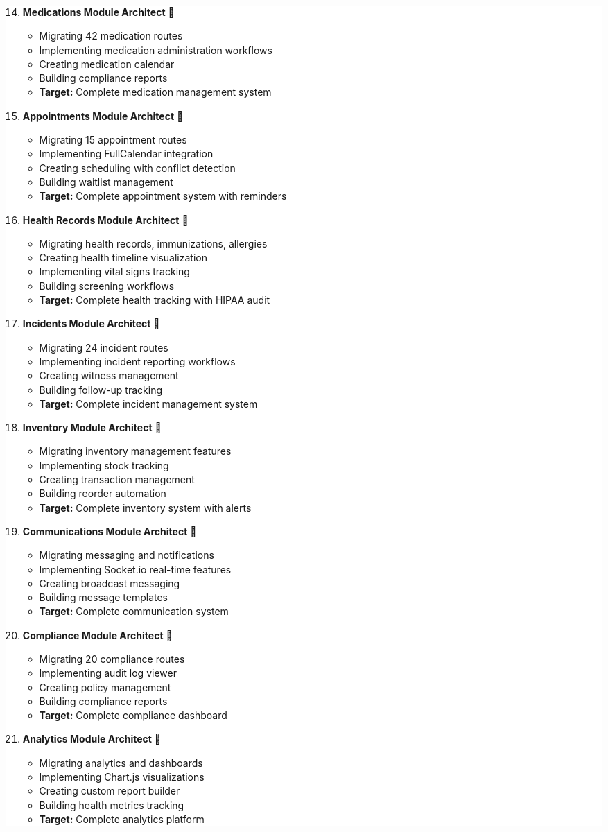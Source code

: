 14. **Medications Module Architect** 🔄
    - Migrating 42 medication routes
    - Implementing medication administration workflows
    - Creating medication calendar
    - Building compliance reports
    - **Target:** Complete medication management system

15. **Appointments Module Architect** 🔄
    - Migrating 15 appointment routes
    - Implementing FullCalendar integration
    - Creating scheduling with conflict detection
    - Building waitlist management
    - **Target:** Complete appointment system with reminders

16. **Health Records Module Architect** 🔄
    - Migrating health records, immunizations, allergies
    - Creating health timeline visualization
    - Implementing vital signs tracking
    - Building screening workflows
    - **Target:** Complete health tracking with HIPAA audit

17. **Incidents Module Architect** 🔄
    - Migrating 24 incident routes
    - Implementing incident reporting workflows
    - Creating witness management
    - Building follow-up tracking
    - **Target:** Complete incident management system

18. **Inventory Module Architect** 🔄
    - Migrating inventory management features
    - Implementing stock tracking
    - Creating transaction management
    - Building reorder automation
    - **Target:** Complete inventory system with alerts

19. **Communications Module Architect** 🔄
    - Migrating messaging and notifications
    - Implementing Socket.io real-time features
    - Creating broadcast messaging
    - Building message templates
    - **Target:** Complete communication system

20. **Compliance Module Architect** 🔄
    - Migrating 20 compliance routes
    - Implementing audit log viewer
    - Creating policy management
    - Building compliance reports
    - **Target:** Complete compliance dashboard

21. **Analytics Module Architect** 🔄
    - Migrating analytics and dashboards
    - Implementing Chart.js visualizations
    - Creating custom report builder
    - Building health metrics tracking
    - **Target:** Complete analytics platform
